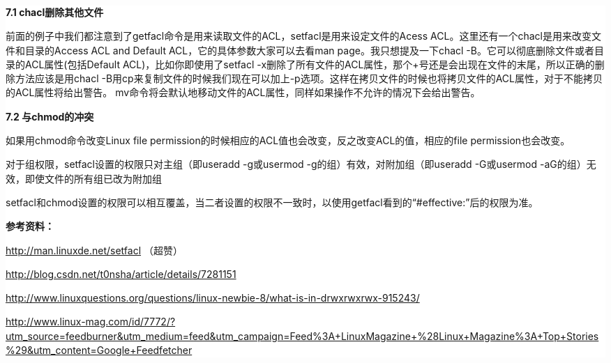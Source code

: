 
**7.1 chacl删除其他文件**

前面的例子中我们都注意到了getfacl命令是用来读取文件的ACL，setfacl是用来设定文件的Acess ACL。这里还有一个chacl是用来改变文件和目录的Access ACL and Default ACL，它的具体参数大家可以去看man page。我只想提及一下chacl -B。它可以彻底删除文件或者目录的ACL属性(包括Default ACL)，比如你即使用了setfacl -x删除了所有文件的ACL属性，那个+号还是会出现在文件的末尾，所以正确的删除方法应该是用chacl -B用cp来复制文件的时候我们现在可以加上-p选项。这样在拷贝文件的时候也将拷贝文件的ACL属性，对于不能拷贝的ACL属性将给出警告。 mv命令将会默认地移动文件的ACL属性，同样如果操作不允许的情况下会给出警告。

**7.2 与chmod的冲突**

如果用chmod命令改变Linux file permission的时候相应的ACL值也会改变，反之改变ACL的值，相应的file permission也会改变。

对于组权限，setfacl设置的权限只对主组（即useradd -g或usermod -g的组）有效，对附加组（即useradd -G或usermod -aG的组）无效，即使文件的所有组已改为附加组

setfacl和chmod设置的权限可以相互覆盖，当二者设置的权限不一致时，以使用getfacl看到的“#effective:”后的权限为准。

**参考资料：**

http://man.linuxde.net/setfacl （超赞）

http://blog.csdn.net/t0nsha/article/details/7281151

http://www.linuxquestions.org/questions/linux-newbie-8/what-is-in-drwxrwxrwx-915243/

http://www.linux-mag.com/id/7772/?utm_source=feedburner&utm_medium=feed&utm_campaign=Feed%3A+LinuxMagazine+%28Linux+Magazine%3A+Top+Stories%29&utm_content=Google+Feedfetcher

